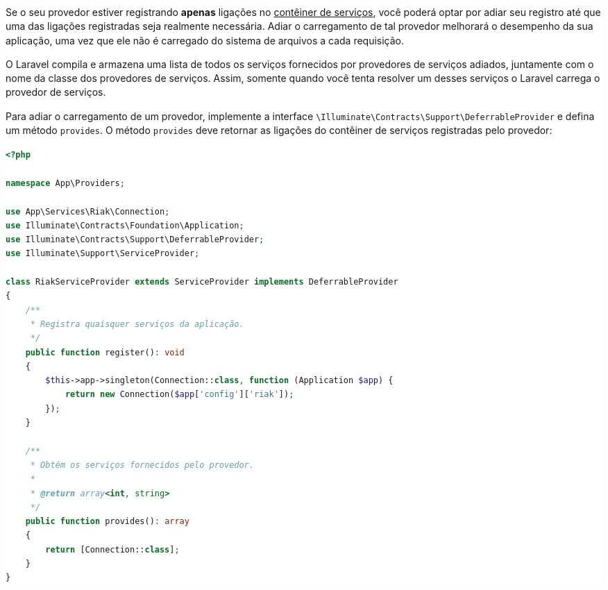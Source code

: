 Se o seu provedor estiver registrando **apenas** ligações no
[contêiner de serviços](conteiner.md), você poderá optar por adiar seu registro
até que uma das ligações registradas seja realmente necessária.
Adiar o carregamento de tal provedor melhorará o desempenho da sua aplicação,
uma vez que ele não é carregado do sistema de arquivos a cada requisição.

O Laravel compila e armazena uma lista de todos os serviços fornecidos por
provedores de serviços adiados, juntamente com o nome da classe dos provedores
de serviços.
Assim, somente quando você tenta resolver um desses serviços o Laravel carrega o
provedor de serviços.

Para adiar o carregamento de um provedor, implemente a interface
`\Illuminate\Contracts\Support\DeferrableProvider` e defina um método
`provides`.
O método `provides` deve retornar as ligações do contêiner de serviços
registradas pelo provedor:

```php
<?php

namespace App\Providers;

use App\Services\Riak\Connection;
use Illuminate\Contracts\Foundation\Application;
use Illuminate\Contracts\Support\DeferrableProvider;
use Illuminate\Support\ServiceProvider;

class RiakServiceProvider extends ServiceProvider implements DeferrableProvider
{
    /**
     * Registra quaisquer serviços da aplicação.
     */
    public function register(): void
    {
        $this->app->singleton(Connection::class, function (Application $app) {
            return new Connection($app['config']['riak']);
        });
    }

    /**
     * Obtém os serviços fornecidos pelo provedor.
     *
     * @return array<int, string>
     */
    public function provides(): array
    {
        return [Connection::class];
    }
}
```

